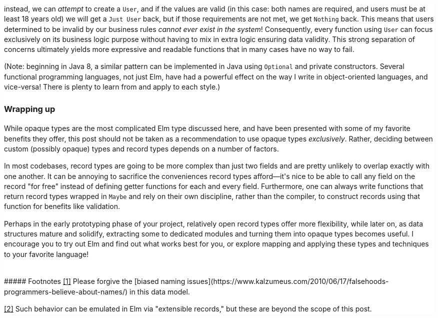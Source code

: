 instead, we can _attempt_ to create a `User`, and if the values are valid (in this case: both names are required, and users must be at least 18 years old) we will get a `Just User` back, but if those requirements are not met, we get `Nothing` back.
This means that users determined to be invalid by our business rules _cannot ever exist in the system_!
Consequently, every function using `User` can focus exclusively on its business logic purpose without having to mix in extra logic ensuring data validity.
This strong separation of concerns ultimately yields more expressive and readable functions that in many cases have no way to fail.

(Note: beginning in Java 8, a similar pattern can be implemented in Java using `Optional` and private constructors.
Several functional programming languages, not just Elm, have had a powerful effect on the way I write in object-oriented languages, and vice-versa!
There is plenty to learn from and apply to each style.)


### Wrapping up

While opaque types are the most complicated Elm type discussed here, and have been presented with some of my favorite benefits they offer, this post should not be taken as a recommendation to use opaque types _exclusively_.
Rather, deciding between custom (possibly opaque) types and record types depends on a number of factors.

In most codebases, record types are going to be more complex than just two fields and are pretty unlikely to overlap exactly with one another.
It can be annoying to sacrifice the conveniences record types afford—it's nice to be able to call any field on the record "for free" instead of defining getter functions for each and every field.
Furthermore, one can always write functions that return record types wrapped in `Maybe` and rely on their own discipline, rather than the compiler, to construct records using that function for benefits like validation.

Perhaps in the early prototyping phase of your project, relatively open record types offer more flexibility, while later on, as data structures mature and solidify, extracting some to dedicated modules and turning them into opaque types becomes useful.
I encourage you to try out Elm and find out what works best for you, or explore mapping and applying these types and techniques to your favorite language!

<br />
##### Footnotes
<span id="footnote-1"><a href="#source-1">[1]</a></span> Please forgive the [biased naming issues](https://www.kalzumeus.com/2010/06/17/falsehoods-programmers-believe-about-names/) in this data model.

<span id="footnote-2"><a href="#source-2">[2]</a></span> Such behavior can be emulated in Elm via "extensible records," but these are beyond the scope of this post.
